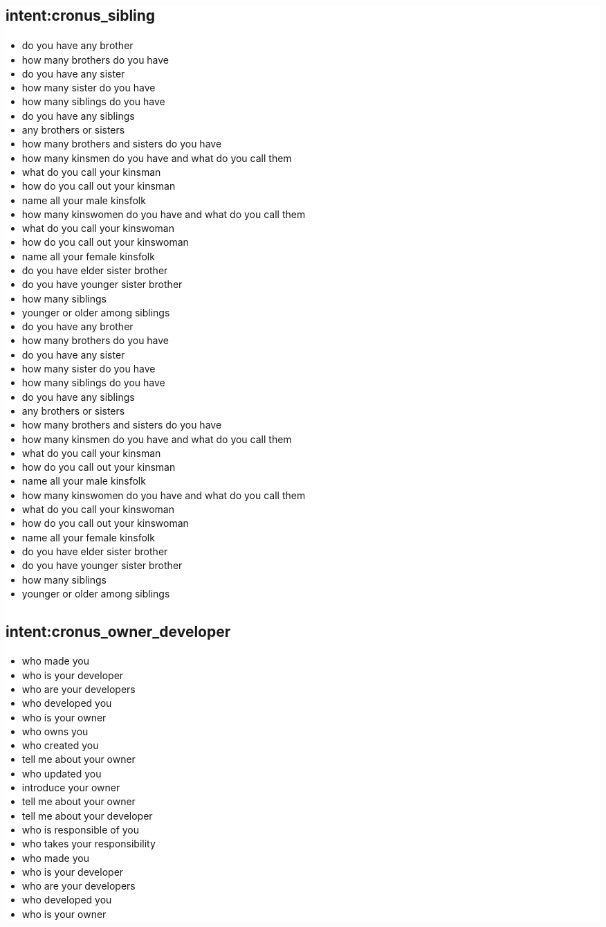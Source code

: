 ## intent:cronus_sibling
- do you have any brother
- how many brothers do you have
- do you have any sister
- how many sister do you have
- how many siblings do you have
- do you have any siblings
- any brothers or sisters
- how many brothers and sisters do you have
- how many kinsmen do you have and what do you call them 
- what do you call your kinsman
- how do you call out your kinsman
- name all your male kinsfolk
- how many kinswomen do you have and what do you call them 
- what do you call your kinswoman
- how do you call out your kinswoman
- name all your female kinsfolk
- do you have elder sister brother
- do you have younger sister brother
- how many siblings
- younger or older among siblings
- do you have any brother
- how many brothers do you have
- do you have any sister
- how many sister do you have
- how many siblings do you have
- do you have any siblings
- any brothers or sisters
- how many brothers and sisters do you have
- how many kinsmen do you have and what do you call them 
- what do you call your kinsman
- how do you call out your kinsman
- name all your male kinsfolk
- how many kinswomen do you have and what do you call them 
- what do you call your kinswoman
- how do you call out your kinswoman
- name all your female kinsfolk
- do you have elder sister brother
- do you have younger sister brother
- how many siblings
- younger or older among siblings

## intent:cronus_owner_developer
- who made you
- who is your developer
- who are your developers
- who developed you
- who is your owner
- who owns you
- who created you
- tell me about your owner
- who updated you
- introduce your owner
- tell me about your owner
- tell me about your developer
- who is responsible of you
- who takes your responsibility
- who made you
- who is your developer
- who are your developers
- who developed you
- who is your owner